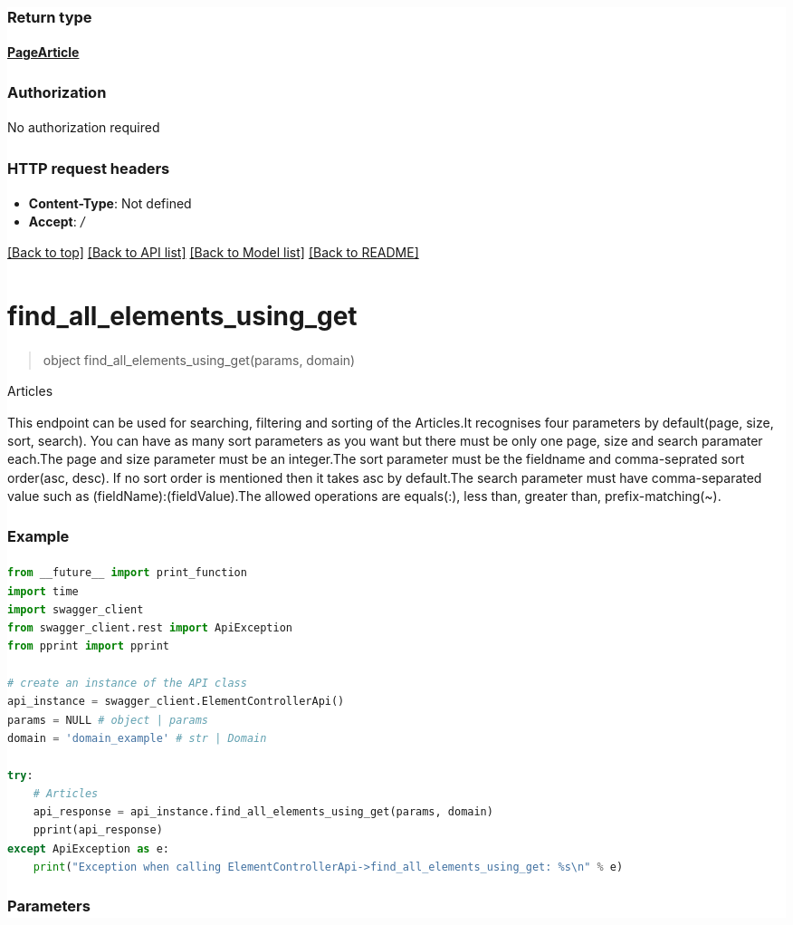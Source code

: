 ### Return type

[**PageArticle**](PageArticle.md)

### Authorization

No authorization required

### HTTP request headers

 - **Content-Type**: Not defined
 - **Accept**: */*

[[Back to top]](#) [[Back to API list]](../README.md#documentation-for-api-endpoints) [[Back to Model list]](../README.md#documentation-for-models) [[Back to README]](../README.md)

# **find_all_elements_using_get**
> object find_all_elements_using_get(params, domain)

Articles

This endpoint can be used for searching, filtering and sorting of the Articles.It recognises four parameters by default(page, size, sort, search). You can have as many sort parameters as you want but there must be only one page, size and search paramater each.The page and size parameter must be an integer.The sort parameter must be the fieldname and comma-seprated sort order(asc, desc). If no sort order is mentioned then it takes asc by default.The search parameter must have comma-separated value such as (fieldName):(fieldValue).The allowed operations are equals(:), less than, greater than, prefix-matching(~).

### Example
```python
from __future__ import print_function
import time
import swagger_client
from swagger_client.rest import ApiException
from pprint import pprint

# create an instance of the API class
api_instance = swagger_client.ElementControllerApi()
params = NULL # object | params
domain = 'domain_example' # str | Domain

try:
    # Articles
    api_response = api_instance.find_all_elements_using_get(params, domain)
    pprint(api_response)
except ApiException as e:
    print("Exception when calling ElementControllerApi->find_all_elements_using_get: %s\n" % e)
```

### Parameters
